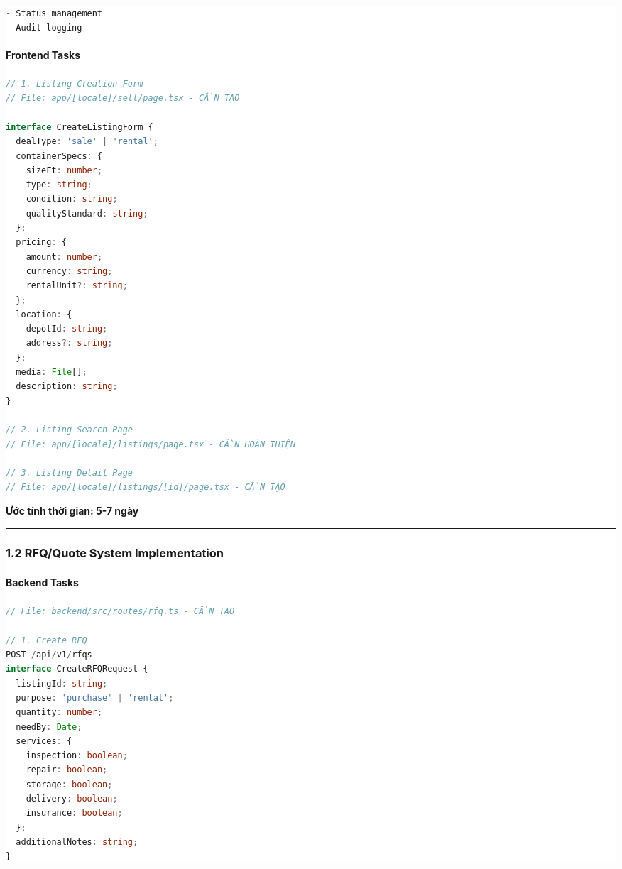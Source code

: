 ```typescript
- Status management
- Audit logging
```

#### **Frontend Tasks**
```typescript
// 1. Listing Creation Form
// File: app/[locale]/sell/page.tsx - CẦN TẠO

interface CreateListingForm {
  dealType: 'sale' | 'rental';
  containerSpecs: {
    sizeFt: number;
    type: string;
    condition: string;
    qualityStandard: string;
  };
  pricing: {
    amount: number;
    currency: string;
    rentalUnit?: string;
  };
  location: {
    depotId: string;
    address?: string;
  };
  media: File[];
  description: string;
}

// 2. Listing Search Page
// File: app/[locale]/listings/page.tsx - CẦN HOÀN THIỆN

// 3. Listing Detail Page  
// File: app/[locale]/listings/[id]/page.tsx - CẦN TẠO
```

**Ước tính thời gian: 5-7 ngày**

---

### **1.2 RFQ/Quote System Implementation**

#### **Backend Tasks**
```typescript
// File: backend/src/routes/rfq.ts - CẦN TẠO

// 1. Create RFQ
POST /api/v1/rfqs
interface CreateRFQRequest {
  listingId: string;
  purpose: 'purchase' | 'rental';
  quantity: number;
  needBy: Date;
  services: {
    inspection: boolean;
    repair: boolean;
    storage: boolean;
    delivery: boolean;
    insurance: boolean;
  };
  additionalNotes: string;
}

```